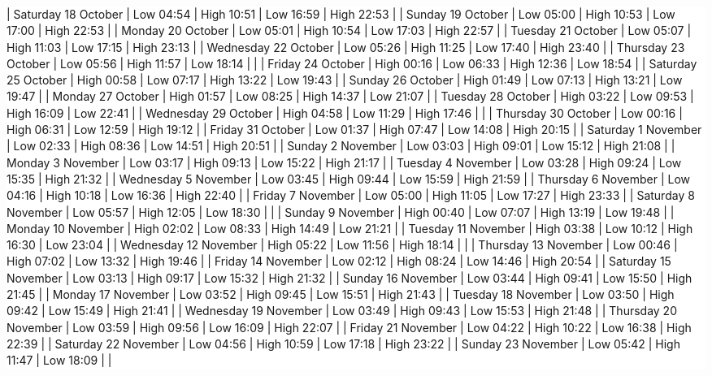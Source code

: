 | Saturday 18 October | Low 04:54 | High 10:51 | Low 16:59 | High 22:53 | 
| Sunday 19 October | Low 05:00 | High 10:53 | Low 17:00 | High 22:53 | 
| Monday 20 October | Low 05:01 | High 10:54 | Low 17:03 | High 22:57 | 
| Tuesday 21 October | Low 05:07 | High 11:03 | Low 17:15 | High 23:13 | 
| Wednesday 22 October | Low 05:26 | High 11:25 | Low 17:40 | High 23:40 | 
| Thursday 23 October | Low 05:56 | High 11:57 | Low 18:14 |  | 
| Friday 24 October | High 00:16 | Low 06:33 | High 12:36 | Low 18:54 | 
| Saturday 25 October | High 00:58 | Low 07:17 | High 13:22 | Low 19:43 | 
| Sunday 26 October | High 01:49 | Low 07:13 | High 13:21 | Low 19:47 | 
| Monday 27 October | High 01:57 | Low 08:25 | High 14:37 | Low 21:07 | 
| Tuesday 28 October | High 03:22 | Low 09:53 | High 16:09 | Low 22:41 | 
| Wednesday 29 October | High 04:58 | Low 11:29 | High 17:46 |  | 
| Thursday 30 October | Low 00:16 | High 06:31 | Low 12:59 | High 19:12 | 
| Friday 31 October | Low 01:37 | High 07:47 | Low 14:08 | High 20:15 | 
| Saturday 1 November | Low 02:33 | High 08:36 | Low 14:51 | High 20:51 | 
| Sunday 2 November | Low 03:03 | High 09:01 | Low 15:12 | High 21:08 | 
| Monday 3 November | Low 03:17 | High 09:13 | Low 15:22 | High 21:17 | 
| Tuesday 4 November | Low 03:28 | High 09:24 | Low 15:35 | High 21:32 | 
| Wednesday 5 November | Low 03:45 | High 09:44 | Low 15:59 | High 21:59 | 
| Thursday 6 November | Low 04:16 | High 10:18 | Low 16:36 | High 22:40 | 
| Friday 7 November | Low 05:00 | High 11:05 | Low 17:27 | High 23:33 | 
| Saturday 8 November | Low 05:57 | High 12:05 | Low 18:30 |  | 
| Sunday 9 November | High 00:40 | Low 07:07 | High 13:19 | Low 19:48 | 
| Monday 10 November | High 02:02 | Low 08:33 | High 14:49 | Low 21:21 | 
| Tuesday 11 November | High 03:38 | Low 10:12 | High 16:30 | Low 23:04 | 
| Wednesday 12 November | High 05:22 | Low 11:56 | High 18:14 |  | 
| Thursday 13 November | Low 00:46 | High 07:02 | Low 13:32 | High 19:46 | 
| Friday 14 November | Low 02:12 | High 08:24 | Low 14:46 | High 20:54 | 
| Saturday 15 November | Low 03:13 | High 09:17 | Low 15:32 | High 21:32 | 
| Sunday 16 November | Low 03:44 | High 09:41 | Low 15:50 | High 21:45 | 
| Monday 17 November | Low 03:52 | High 09:45 | Low 15:51 | High 21:43 | 
| Tuesday 18 November | Low 03:50 | High 09:42 | Low 15:49 | High 21:41 | 
| Wednesday 19 November | Low 03:49 | High 09:43 | Low 15:53 | High 21:48 | 
| Thursday 20 November | Low 03:59 | High 09:56 | Low 16:09 | High 22:07 | 
| Friday 21 November | Low 04:22 | High 10:22 | Low 16:38 | High 22:39 | 
| Saturday 22 November | Low 04:56 | High 10:59 | Low 17:18 | High 23:22 | 
| Sunday 23 November | Low 05:42 | High 11:47 | Low 18:09 |  | 